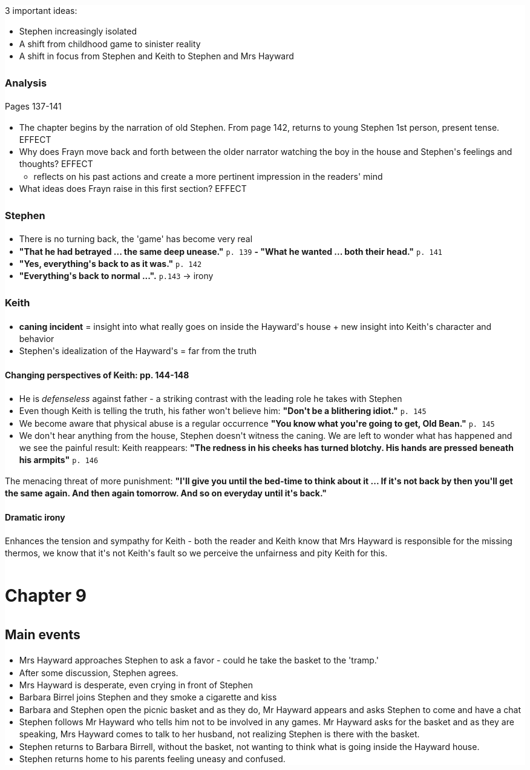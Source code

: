 3 important ideas:

- Stephen increasingly isolated
- A shift from childhood game to sinister reality
- A shift in focus from Stephen and Keith to Stephen and Mrs Hayward

### Analysis
Pages 137-141

- The chapter begins by the narration of old Stephen. From page 142, returns to young Stephen 1st person, present tense. EFFECT
- Why does Frayn move back and forth between the older narrator watching the boy in the house and Stephen's feelings and thoughts? EFFECT
	- reflects on his past actions and create a more pertinent impression in the readers' mind
- What ideas does Frayn raise in this first section? EFFECT

### Stephen
- There is no turning back, the 'game' has become very real
- **"That he had betrayed ... the same deep unease."** `p. 139`
**- "What he wanted ... both their head."** `p. 141`
- **"Yes, everything's back to as it was."** `p. 142`
- **"Everything's back to normal ...".** `p.143` -> irony

### Keith
- **caning incident** = insight into what really goes on inside the Hayward's house + new insight into Keith's character and behavior
- Stephen's idealization of the Hayward's = far from the truth

#### Changing perspectives of Keith: pp. 144-148
- He is *defenseless* against father - a striking contrast with the leading role he takes with Stephen
- Even though Keith is telling the truth, his father won't believe him: **"Don't be a blithering idiot."** `p. 145`
- We become aware that physical abuse is a regular occurrence **"You know what you're going to get, Old Bean."** `p. 145`
- We don't hear anything from the house, Stephen doesn't witness the caning. We are left to wonder what has happened and we see the painful result: Keith reappears: **"The redness in his cheeks has turned blotchy. His hands are pressed beneath his armpits"** `p. 146`

The menacing threat of more punishment: **"I'll give you until the bed-time to think about it ... If it's not back by then you'll get the same again. And then again tomorrow. And so on everyday until it's back."**

#### Dramatic irony
Enhances the tension and sympathy for Keith - both the reader and Keith know that Mrs Hayward is responsible for the missing thermos, we know that it's not Keith's fault so we perceive the unfairness and pity Keith for this. 

# Chapter 9
## Main events
- Mrs Hayward approaches Stephen to ask a favor - could he take the basket to the 'tramp.'
- After some discussion, Stephen agrees.
- Mrs Hayward is desperate, even crying in front of Stephen
- Barbara Birrel joins Stephen and they smoke a cigarette and kiss
- Barbara and Stephen open the picnic basket and as they do, Mr Hayward appears and asks Stephen to come and have a chat
- Stephen follows Mr Hayward who tells him not to be involved in any games. Mr Hayward asks for the basket and as they are speaking, Mrs Hayward comes to talk to her husband, not realizing Stephen is there with the basket.
- Stephen returns to Barbara Birrell, without the basket, not wanting to think what is going inside the Hayward house.
- Stephen returns home to his parents feeling uneasy and confused.